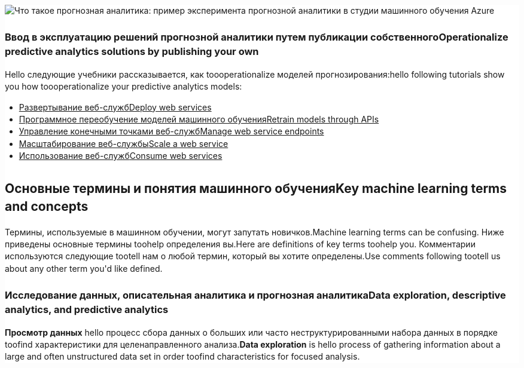   ![Что такое прогнозная аналитика: пример эксперимента прогнозной аналитики в студии машинного обучения Azure](./media/machine-learning-what-is-machine-learning/azure-machine-learning-studio-predictive-score-experiment.png)

### <a name="operationalize-predictive-analytics-solutions-by-publishing-your-own"></a><span data-ttu-id="e5e5f-138">Ввод в эксплуатацию решений прогнозной аналитики путем публикации собственного</span><span class="sxs-lookup"><span data-stu-id="e5e5f-138">Operationalize predictive analytics solutions by publishing your own</span></span>
<span data-ttu-id="e5e5f-139">Hello следующие учебники рассказывается, как toooperationalize моделей прогнозирования:</span><span class="sxs-lookup"><span data-stu-id="e5e5f-139">hello following tutorials show you how toooperationalize your predictive analytics models:</span></span>

 * [<span data-ttu-id="e5e5f-140">Развертывание веб-служб</span><span class="sxs-lookup"><span data-stu-id="e5e5f-140">Deploy web services</span></span>](machine-learning-publish-a-machine-learning-web-service.md)
 * [<span data-ttu-id="e5e5f-141">Программное переобучение моделей машинного обучения</span><span class="sxs-lookup"><span data-stu-id="e5e5f-141">Retrain models through APIs</span></span>](machine-learning-retrain-models-programmatically.md)
 * [<span data-ttu-id="e5e5f-142">Управление конечными точками веб-служб</span><span class="sxs-lookup"><span data-stu-id="e5e5f-142">Manage web service endpoints</span></span>](machine-learning-create-endpoint.md)
 * [<span data-ttu-id="e5e5f-143">Масштабирование веб-службы</span><span class="sxs-lookup"><span data-stu-id="e5e5f-143">Scale a web service</span></span>](machine-learning-scaling-webservice.md)
 * [<span data-ttu-id="e5e5f-144">Использование веб-служб</span><span class="sxs-lookup"><span data-stu-id="e5e5f-144">Consume web services</span></span>](machine-learning-consume-web-services.md)

## <a name="key-machine-learning-terms-and-concepts"></a><span data-ttu-id="e5e5f-145">Основные термины и понятия машинного обучения</span><span class="sxs-lookup"><span data-stu-id="e5e5f-145">Key machine learning terms and concepts</span></span>
<span data-ttu-id="e5e5f-146">Термины, используемые в машинном обучении, могут запутать новичков.</span><span class="sxs-lookup"><span data-stu-id="e5e5f-146">Machine learning terms can be confusing.</span></span> <span data-ttu-id="e5e5f-147">Ниже приведены основные термины toohelp определения вы.</span><span class="sxs-lookup"><span data-stu-id="e5e5f-147">Here are definitions of key terms toohelp you.</span></span> <span data-ttu-id="e5e5f-148">Комментарии используются следующие tootell нам о любой термин, который вы хотите определены.</span><span class="sxs-lookup"><span data-stu-id="e5e5f-148">Use comments following tootell us about any other term you'd like defined.</span></span>

### <a name="data-exploration-descriptive-analytics-and-predictive-analytics"></a><span data-ttu-id="e5e5f-149">Исследование данных, описательная аналитика и прогнозная аналитика</span><span class="sxs-lookup"><span data-stu-id="e5e5f-149">Data exploration, descriptive analytics, and predictive analytics</span></span>

<span data-ttu-id="e5e5f-150">**Просмотр данных** hello процесс сбора данных о больших или часто неструктурированными набора данных в порядке toofind характеристики для целенаправленного анализа.</span><span class="sxs-lookup"><span data-stu-id="e5e5f-150">**Data exploration** is hello process of gathering information about a large and often unstructured data set in order toofind characteristics for focused analysis.</span></span>
